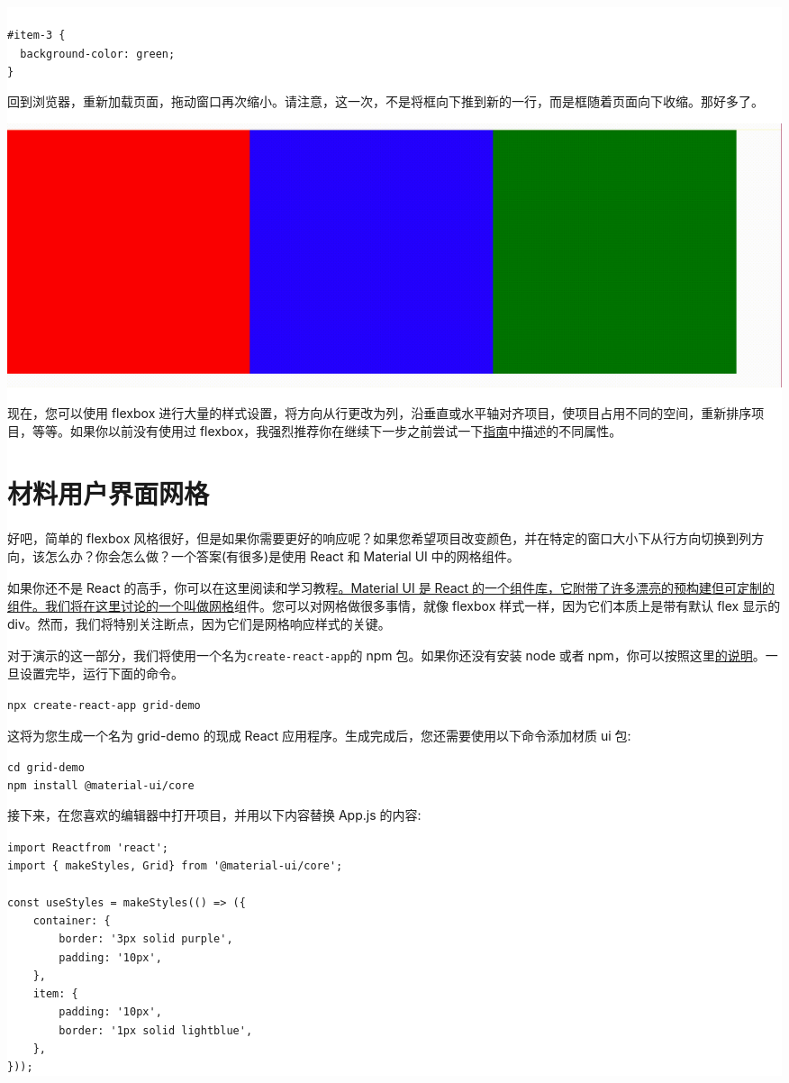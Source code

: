 ```

#item-3 {
  background-color: green;
} 
```

回到浏览器，重新加载页面，拖动窗口再次缩小。请注意，这一次，不是将框向下推到新的一行，而是框随着页面向下收缩。那好多了。

![](img/0f0e2c50753b88dc8adbb3b77c6d1499.png)

现在，您可以使用 flexbox 进行大量的样式设置，将方向从行更改为列，沿垂直或水平轴对齐项目，使项目占用不同的空间，重新排序项目，等等。如果你以前没有使用过 flexbox，我强烈推荐你在继续下一步之前尝试一下[指南](https://css-tricks.com/snippets/css/a-guide-to-flexbox/)中描述的不同属性。

# 材料用户界面网格

好吧，简单的 flexbox 风格很好，但是如果你需要更好的响应呢？如果您希望项目改变颜色，并在特定的窗口大小下从行方向切换到列方向，该怎么办？你会怎么做？一个答案(有很多)是使用 React 和 Material UI 中的网格组件。

如果你还不是 React 的高手，你可以在这里阅读和学习教程[。Material UI 是 React 的一个组件库，它附带了许多漂亮的预构建但可定制的组件。我们将在这里讨论的一个叫做](https://reactjs.org/)[网格](https://material-ui.com/components/grid/)组件。您可以对网格做很多事情，就像 flexbox 样式一样，因为它们本质上是带有默认 flex 显示的 div。然而，我们将特别关注断点，因为它们是网格响应样式的关键。

对于演示的这一部分，我们将使用一个名为`create-react-app`的 npm 包。如果你还没有安装 node 或者 npm，你可以按照这里[的说明](https://www.npmjs.com/get-npm)。一旦设置完毕，运行下面的命令。

```
npx create-react-app grid-demo
```

这将为您生成一个名为 grid-demo 的现成 React 应用程序。生成完成后，您还需要使用以下命令添加材质 ui 包:

```
cd grid-demo
npm install @material-ui/core
```

接下来，在您喜欢的编辑器中打开项目，并用以下内容替换 App.js 的内容:

```
import Reactfrom 'react';
import { makeStyles, Grid} from '@material-ui/core';

const useStyles = makeStyles(() => ({
    container: {
        border: '3px solid purple',
        padding: '10px',
    },
    item: {
        padding: '10px',
        border: '1px solid lightblue',
    },
}));
```